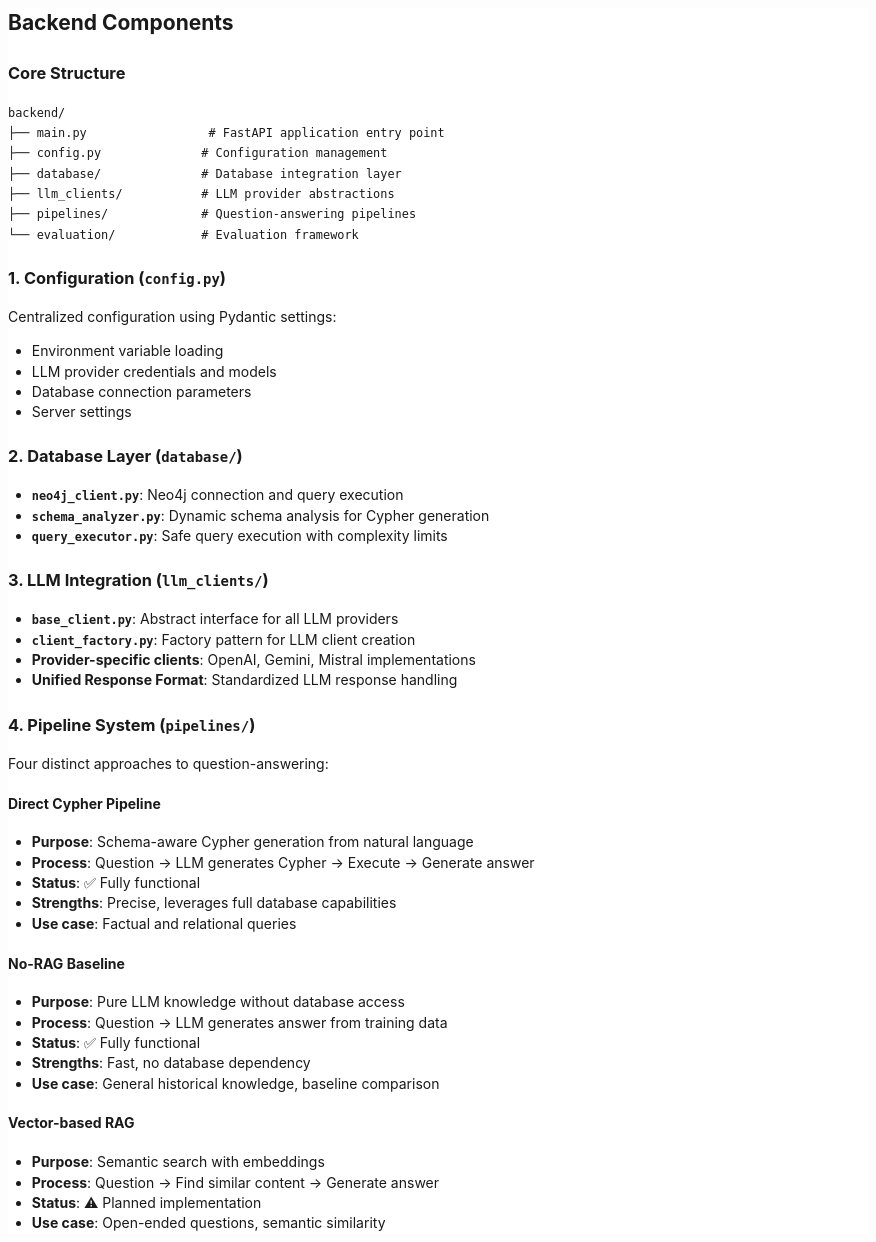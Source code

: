 ## Backend Components

### Core Structure
```
backend/
├── main.py                 # FastAPI application entry point
├── config.py              # Configuration management
├── database/              # Database integration layer
├── llm_clients/           # LLM provider abstractions
├── pipelines/             # Question-answering pipelines
└── evaluation/            # Evaluation framework
```

### 1. Configuration (`config.py`)
Centralized configuration using Pydantic settings:
- Environment variable loading
- LLM provider credentials and models
- Database connection parameters
- Server settings

### 2. Database Layer (`database/`)
- **`neo4j_client.py`**: Neo4j connection and query execution
- **`schema_analyzer.py`**: Dynamic schema analysis for Cypher generation
- **`query_executor.py`**: Safe query execution with complexity limits

### 3. LLM Integration (`llm_clients/`)
- **`base_client.py`**: Abstract interface for all LLM providers
- **`client_factory.py`**: Factory pattern for LLM client creation
- **Provider-specific clients**: OpenAI, Gemini, Mistral implementations
- **Unified Response Format**: Standardized LLM response handling

### 4. Pipeline System (`pipelines/`)
Four distinct approaches to question-answering:

#### Direct Cypher Pipeline
- **Purpose**: Schema-aware Cypher generation from natural language
- **Process**: Question → LLM generates Cypher → Execute → Generate answer
- **Status**: ✅ Fully functional
- **Strengths**: Precise, leverages full database capabilities
- **Use case**: Factual and relational queries

#### No-RAG Baseline
- **Purpose**: Pure LLM knowledge without database access
- **Process**: Question → LLM generates answer from training data
- **Status**: ✅ Fully functional  
- **Strengths**: Fast, no database dependency
- **Use case**: General historical knowledge, baseline comparison

#### Vector-based RAG
- **Purpose**: Semantic search with embeddings
- **Process**: Question → Find similar content → Generate answer
- **Status**: ⚠️ Planned implementation
- **Use case**: Open-ended questions, semantic similarity
